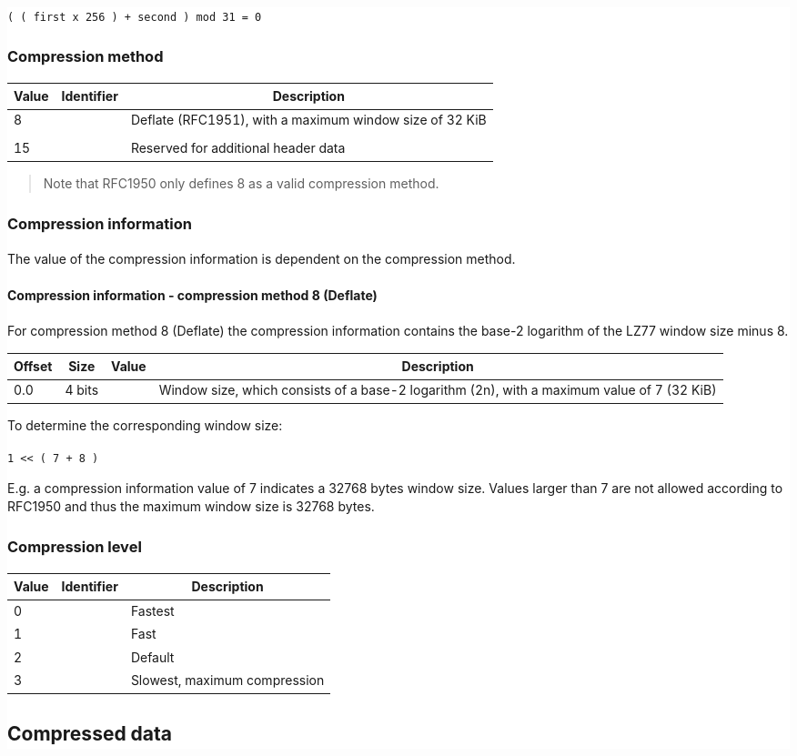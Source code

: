 ```
( ( first x 256 ) + second ) mod 31 = 0
```

### <a name="compression_method"></a>Compression method

| Value | Identifier | Description
| --- | --- | ---
| 8 | | Deflate (RFC1951), with a maximum window size of 32 KiB
| | |
| 15 | | Reserved for additional header data

> Note that RFC1950 only defines 8 as a valid compression method.

### <a name="compression_information"></a>Compression information

The value of the compression information is dependent on the compression method.

#### Compression information - compression method 8 (Deflate)

For compression method 8 (Deflate) the compression information contains the
base-2 logarithm of the LZ77 window size minus 8.

| Offset | Size | Value | Description
| --- | --- | --- | ---
| 0.0 | 4 bits | | Window size, which consists of a base-2 logarithm (2n), with a maximum value of 7 (32 KiB)

To determine the corresponding window size:

```
1 << ( 7 + 8 )
```

E.g. a compression information value of 7 indicates a 32768 bytes window size.
Values larger than 7 are not allowed according to RFC1950 and thus the maximum
window size is 32768 bytes.

### <a name="compression_level"></a>Compression level

| Value | Identifier | Description
| --- | --- | ---
| 0 | | Fastest
| 1 | | Fast
| 2 | | Default
| 3 | | Slowest, maximum compression

## Compressed data
